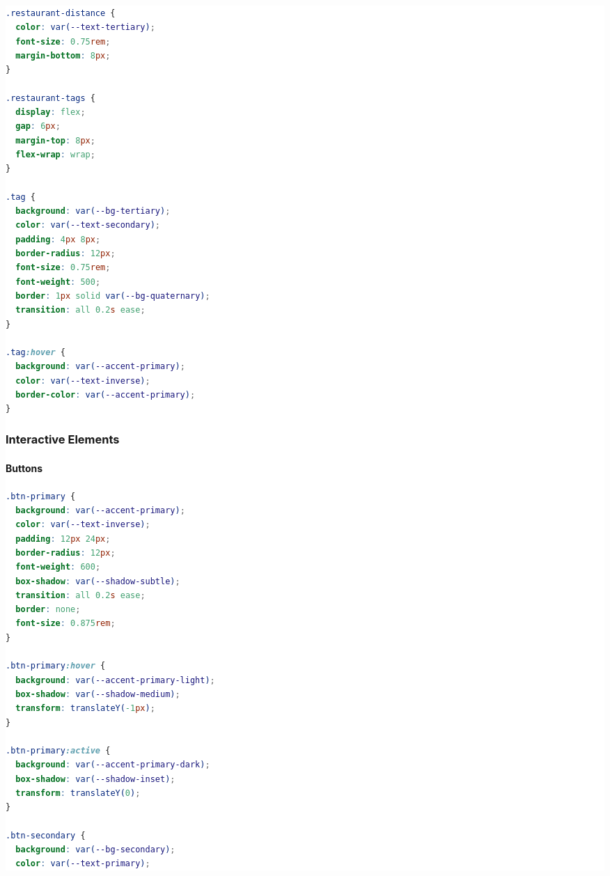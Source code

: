 ```css
.restaurant-distance {
  color: var(--text-tertiary);
  font-size: 0.75rem;
  margin-bottom: 8px;
}

.restaurant-tags {
  display: flex;
  gap: 6px;
  margin-top: 8px;
  flex-wrap: wrap;
}

.tag {
  background: var(--bg-tertiary);
  color: var(--text-secondary);
  padding: 4px 8px;
  border-radius: 12px;
  font-size: 0.75rem;
  font-weight: 500;
  border: 1px solid var(--bg-quaternary);
  transition: all 0.2s ease;
}

.tag:hover {
  background: var(--accent-primary);
  color: var(--text-inverse);
  border-color: var(--accent-primary);
}
```

### **Interactive Elements**

#### **Buttons**

```css
.btn-primary {
  background: var(--accent-primary);
  color: var(--text-inverse);
  padding: 12px 24px;
  border-radius: 12px;
  font-weight: 600;
  box-shadow: var(--shadow-subtle);
  transition: all 0.2s ease;
  border: none;
  font-size: 0.875rem;
}

.btn-primary:hover {
  background: var(--accent-primary-light);
  box-shadow: var(--shadow-medium);
  transform: translateY(-1px);
}

.btn-primary:active {
  background: var(--accent-primary-dark);
  box-shadow: var(--shadow-inset);
  transform: translateY(0);
}

.btn-secondary {
  background: var(--bg-secondary);
  color: var(--text-primary);
```